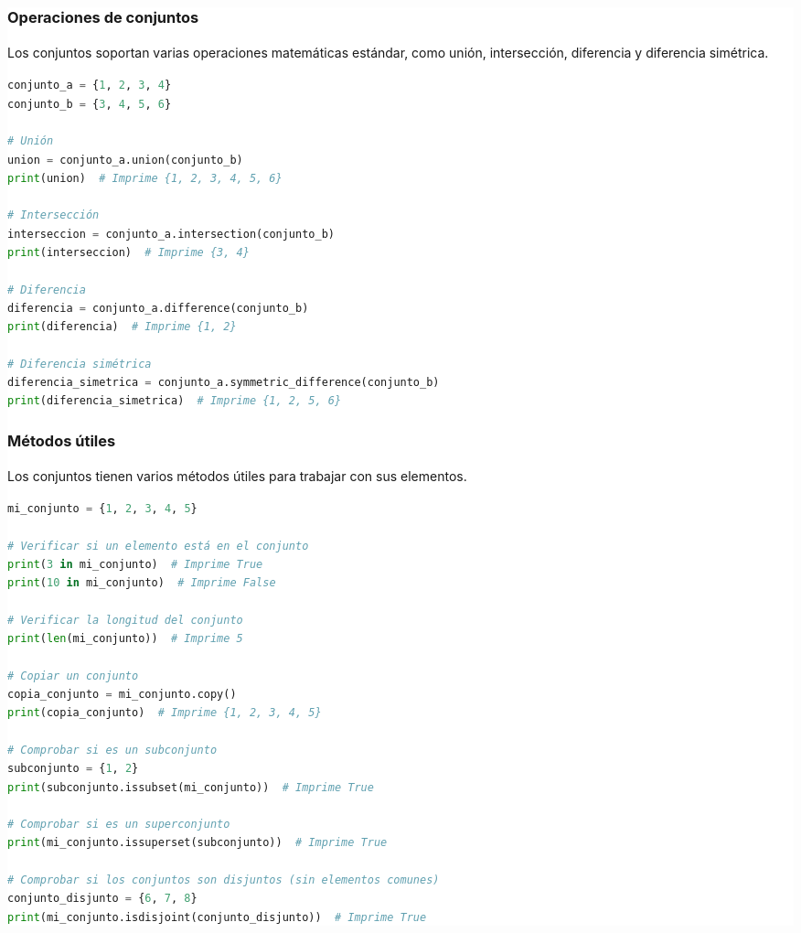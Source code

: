 ### Operaciones de conjuntos

Los conjuntos soportan varias operaciones matemáticas estándar, como unión, intersección, diferencia y diferencia simétrica.

```python
conjunto_a = {1, 2, 3, 4}
conjunto_b = {3, 4, 5, 6}

# Unión
union = conjunto_a.union(conjunto_b)
print(union)  # Imprime {1, 2, 3, 4, 5, 6}

# Intersección
interseccion = conjunto_a.intersection(conjunto_b)
print(interseccion)  # Imprime {3, 4}

# Diferencia
diferencia = conjunto_a.difference(conjunto_b)
print(diferencia)  # Imprime {1, 2}

# Diferencia simétrica
diferencia_simetrica = conjunto_a.symmetric_difference(conjunto_b)
print(diferencia_simetrica)  # Imprime {1, 2, 5, 6}
```

### Métodos útiles

Los conjuntos tienen varios métodos útiles para trabajar con sus elementos.

```python
mi_conjunto = {1, 2, 3, 4, 5}

# Verificar si un elemento está en el conjunto
print(3 in mi_conjunto)  # Imprime True
print(10 in mi_conjunto)  # Imprime False

# Verificar la longitud del conjunto
print(len(mi_conjunto))  # Imprime 5

# Copiar un conjunto
copia_conjunto = mi_conjunto.copy()
print(copia_conjunto)  # Imprime {1, 2, 3, 4, 5}

# Comprobar si es un subconjunto
subconjunto = {1, 2}
print(subconjunto.issubset(mi_conjunto))  # Imprime True

# Comprobar si es un superconjunto
print(mi_conjunto.issuperset(subconjunto))  # Imprime True

# Comprobar si los conjuntos son disjuntos (sin elementos comunes)
conjunto_disjunto = {6, 7, 8}
print(mi_conjunto.isdisjoint(conjunto_disjunto))  # Imprime True
```
